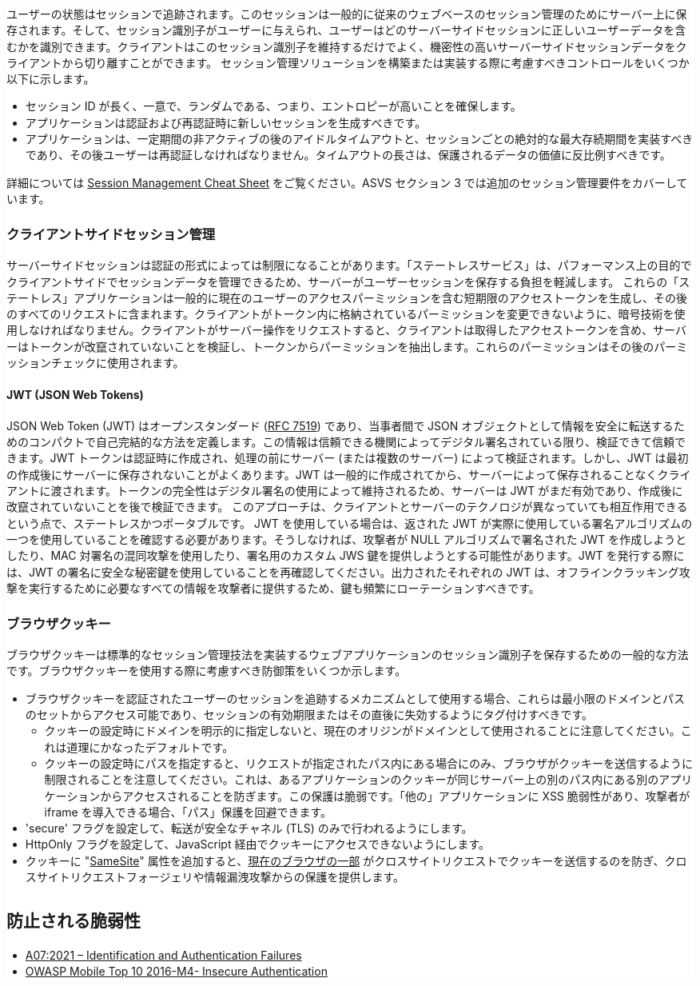 ユーザーの状態はセッションで追跡されます。このセッションは一般的に従来のウェブベースのセッション管理のためにサーバー上に保存されます。そして、セッション識別子がユーザーに与えられ、ユーザーはどのサーバーサイドセッションに正しいユーザーデータを含むかを識別できます。クライアントはこのセッション識別子を維持するだけでよく、機密性の高いサーバーサイドセッションデータをクライアントから切り離すことができます。
セッション管理ソリューションを構築または実装する際に考慮すべきコントロールをいくつか以下に示します。

- セッション ID が長く、一意で、ランダムである、つまり、エントロピーが高いことを確保します。
- アプリケーションは認証および再認証時に新しいセッションを生成すべきです。
- アプリケーションは、一定期間の非アクティブの後のアイドルタイムアウトと、セッションごとの絶対的な最大存続期間を実装すべきであり、その後ユーザーは再認証しなければなりません。タイムアウトの長さは、保護されるデータの価値に反比例すべきです。

詳細については [Session Management Cheat Sheet](https://www.owasp.org/index.php/Session_Management_Cheat_Sheet) をご覧ください。ASVS セクション 3 では追加のセッション管理要件をカバーしています。

### クライアントサイドセッション管理

サーバーサイドセッションは認証の形式によっては制限になることがあります。「ステートレスサービス」は、パフォーマンス上の目的でクライアントサイドでセッションデータを管理できるため、サーバーがユーザーセッションを保存する負担を軽減します。
これらの「ステートレス」アプリケーションは一般的に現在のユーザーのアクセスパーミッションを含む短期限のアクセストークンを生成し、その後のすべてのリクエストに含まれます。クライアントがトークン内に格納されているパーミッションを変更できないように、暗号技術を使用しなければなりません。クライアントがサーバー操作をリクエストすると、クライアントは取得したアクセストークンを含め、サーバーはトークンが改竄されていないことを検証し、トークンからパーミッションを抽出します。これらのパーミッションはその後のパーミッションチェックに使用されます。

#### JWT (JSON Web Tokens)

JSON Web Token (JWT) はオープンスタンダード ([RFC 7519](https://tools.ietf.org/html/rfc7519)) であり、当事者間で JSON オブジェクトとして情報を安全に転送するためのコンパクトで自己完結的な方法を定義します。この情報は信頼できる機関によってデジタル署名されている限り、検証できて信頼できます。JWT トークンは認証時に作成され、処理の前にサーバー (または複数のサーバー) によって検証されます。しかし、JWT は最初の作成後にサーバーに保存されないことがよくあります。JWT は一般的に作成されてから、サーバーによって保存されることなくクライアントに渡されます。トークンの完全性はデジタル署名の使用によって維持されるため、サーバーは JWT がまだ有効であり、作成後に改竄されていないことを後で検証できます。
このアプローチは、クライアントとサーバーのテクノロジが異なっていても相互作用できるという点で、ステートレスかつポータブルです。
JWT を使用している場合は、返された JWT が実際に使用している署名アルゴリズムの一つを使用していることを確認する必要があります。そうしなければ、攻撃者が NULL アルゴリズムで署名された JWT を作成しようとしたり、MAC 対署名の混同攻撃を使用したり、署名用のカスタム JWS 鍵を提供しようとする可能性があります。JWT を発行する際には、JWT の署名に安全な秘密鍵を使用していることを再確認してください。出力されたそれぞれの JWT は、オフラインクラッキング攻撃を実行するために必要なすべての情報を攻撃者に提供するため、鍵も頻繁にローテーションすべきです。

### ブラウザクッキー

ブラウザクッキーは標準的なセッション管理技法を実装するウェブアプリケーションのセッション識別子を保存するための一般的な方法です。ブラウザクッキーを使用する際に考慮すべき防御策をいくつか示します。

- ブラウザクッキーを認証されたユーザーのセッションを追跡するメカニズムとして使用する場合、これらは最小限のドメインとパスのセットからアクセス可能であり、セッションの有効期限またはその直後に失効するようにタグ付けすべきです。
  - クッキーの設定時にドメインを明示的に指定しないと、現在のオリジンがドメインとして使用されることに注意してください。これは道理にかなったデフォルトです。
  - クッキーの設定時にパスを指定すると、リクエストが指定されたパス内にある場合にのみ、ブラウザがクッキーを送信するように制限されることを注意してください。これは、あるアプリケーションのクッキーが同じサーバー上の別のパス内にある別のアプリケーションからアクセスされることを防ぎます。この保護は脆弱です。「他の」アプリケーションに XSS 脆弱性があり、攻撃者が iframe を導入できる場合、「パス」保護を回避できます。
- 'secure' フラグを設定して、転送が安全なチャネル (TLS) のみで行われるようにします。
- HttpOnly フラグを設定して、JavaScript 経由でクッキーにアクセスできないようにします。
- クッキーに "[SameSite](https://owasp.org/www-community/SameSite)" 属性を追加すると、[現在のブラウザの一部](https://caniuse.com/#search=samesite) がクロスサイトリクエストでクッキーを送信するのを防ぎ、クロスサイトリクエストフォージェリや情報漏洩攻撃からの保護を提供します。

## 防止される脆弱性

- [A07:2021 – Identification and Authentication Failures](https://owasp.org/Top10/A07_2021-Identification_and_Authentication_Failures/)
- [OWASP Mobile Top 10 2016-M4- Insecure Authentication](https://owasp.org/www-project-mobile-top-10/2016-risks/m4-insecure-authentication)
